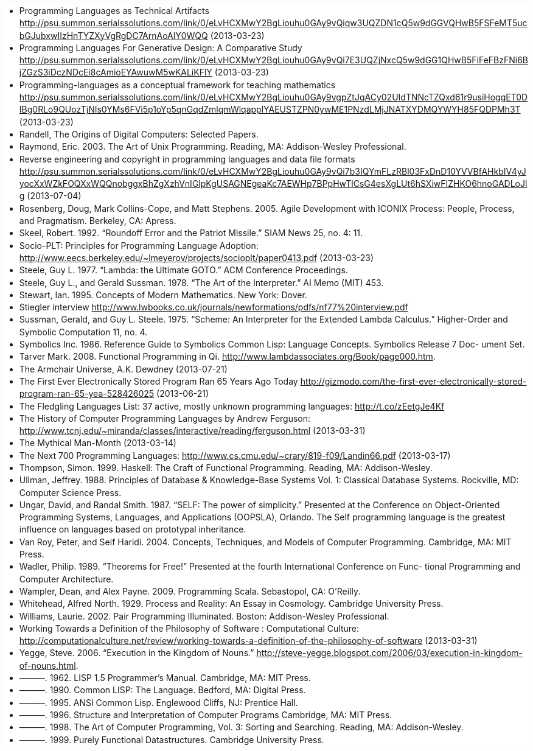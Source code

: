 * Programming Languages as Technical Artifacts http://psu.summon.serialssolutions.com/link/0/eLvHCXMwY2BgLiouhu0GAy9vQiqw3UQZDN1cQ5w9dGGVQHwB5FSFeMT5ucbGJubxwIIzHnTYZXyVgRgDC7ArnAoAlY0WQQ (2013-03-23)
* Programming Languages For Generative Design: A Comparative Study http://psu.summon.serialssolutions.com/link/0/eLvHCXMwY2BgLiouhu0GAy9vQi7E3UQZjNxcQ5w9dGG1QHwB5FiFeFBzFNi6BjZGzS3iDczNDcEi8cAmioEYAwuwM5wKALiKFlY (2013-03-23)
* Programming-languages as a conceptual framework for teaching mathematics http://psu.summon.serialssolutions.com/link/0/eLvHCXMwY2BgLiouhu0GAy9vgpZtJqACy02UIdTNNcTZQxd61r9usiHoggET0DIBg0RLo9QUozTjNIs0YMs6FVi5p1oYp5qnGqdZmlqmWlqapplYAEUSTZPN0ywME1PNzdLMjJNATXYDMQYWYH85FQDPMh3T  (2013-03-23)
* Randell, The Origins of Digital Computers: Selected Papers.
* Raymond, Eric. 2003. The Art of Unix Programming. Reading, MA: Addison-Wesley Professional.
* Reverse engineering and copyright in programming languages and data file formats http://psu.summon.serialssolutions.com/link/0/eLvHCXMwY2BgLiouhu0GAy9vQi7b3IQYmFLzRBl03FxDnD10YVVBfAHkbIV4yJyocXxWZkFOQXxWQQnobggxBhZgXzhVnIGlpKgUSAGNEgeaKc7AEWHp7BPpHwTlCsG4esXgLUt6hSXiwFIZHKO6hnoGADLoJlg  (2013-07-04)
* Rosenberg, Doug, Mark Collins-Cope, and Matt Stephens. 2005. Agile Development with ICONIX Process: People, Process, and Pragmatism. Berkeley, CA: Apress.
* Skeel, Robert. 1992. “Roundoff Error and the Patriot Missile.” SIAM News 25, no. 4: 11.
* Socio-PLT: Principles for Programming Language Adoption: http://www.eecs.berkeley.edu/~lmeyerov/projects/socioplt/paper0413.pdf (2013-03-23)
* Steele, Guy L. 1977. “Lambda: the Ultimate GOTO.” ACM Conference Proceedings.
* Steele, Guy L., and Gerald Sussman. 1978. “The Art of the Interpreter.” AI Memo (MIT) 453.
* Stewart, Ian. 1995. Concepts of Modern Mathematics. New York: Dover.
* Stiegler interview http://www.lwbooks.co.uk/journals/newformations/pdfs/nf77%20interview.pdf
* Sussman, Gerald, and Guy L. Steele. 1975. “Scheme: An Interpreter for the Extended Lambda Calculus.” Higher-Order and Symbolic Computation 11, no. 4. 
* Symbolics Inc. 1986. Reference Guide to Symbolics Common Lisp: Language Concepts. Symbolics Release 7 Doc- ument Set.
* Tarver Mark. 2008. Functional Programming in Qi. http://www.lambdassociates.org/Book/page000.htm. 
* The Armchair Universe, A.K. Dewdney (2013-07-21)
* The First Ever Electronically Stored Program Ran 65 Years Ago Today http://gizmodo.com/the-first-ever-electronically-stored-program-ran-65-yea-528426025  (2013-06-21)
* The Fledgling Languages List: 37 active, mostly unknown programming languages: http://t.co/zEetgJe4Kf
* The History of Computer Programming Languages by Andrew Ferguson: http://www.tcnj.edu/~miranda/classes/interactive/reading/ferguson.html (2013-03-31)
* The Mythical Man-Month (2013-03-14)
* The Next 700 Programming Languages: http://www.cs.cmu.edu/~crary/819-f09/Landin66.pdf (2013-03-17)
* Thompson, Simon. 1999. Haskell: The Craft of Functional Programming. Reading, MA: Addison-Wesley.
* Ullman, Jeffrey. 1988. Principles of Database & Knowledge-Base Systems Vol. 1: Classical Database Systems. Rockville, MD: Computer Science Press.
* Ungar, David, and Randal Smith. 1987. “SELF: The power of simplicity.” Presented at the Conference on Object-Oriented Programming Systems, Languages, and Applications (OOPSLA), Orlando. The Self programming language is the greatest influence on languages based on prototypal inheritance.
* Van Roy, Peter, and Seif Haridi. 2004. Concepts, Techniques, and Models of Computer Programming. Cambridge, MA: MIT Press.
* Wadler, Philip. 1989. “Theorems for Free!” Presented at the fourth International Conference on Func- tional Programming and Computer Architecture.
* Wampler, Dean, and Alex Payne. 2009. Programming Scala. Sebastopol, CA: O’Reilly.
* Whitehead, Alfred North. 1929. Process and Reality: An Essay in Cosmology. Cambridge University Press.
* Williams, Laurie. 2002. Pair Programming Illuminated. Boston: Addison-Wesley Professional.
* Working Towards a Definition of the Philosophy of Software : Computational Culture: http://computationalculture.net/review/working-towards-a-definition-of-the-philosophy-of-software (2013-03-31)
* Yegge, Steve. 2006. “Execution in the Kingdom of Nouns.” http://steve-yegge.blogspot.com/2006/03/execution-in-kingdom-of-nouns.html.
* ———. 1962. LISP 1.5 Programmer’s Manual. Cambridge, MA: MIT Press. 
* ———. 1990. Common LISP: The Language. Bedford, MA: Digital Press. 
* ———. 1995. ANSI Common Lisp. Englewood Cliffs, NJ: Prentice Hall.
* ———. 1996. Structure and Interpretation of Computer Programs Cambridge, MA: MIT Press. 
* ———. 1998. The Art of Computer Programming, Vol. 3: Sorting and Searching. Reading, MA: Addison-Wesley.
* ———. 1999. Purely Functional Datastructures. Cambridge University Press.